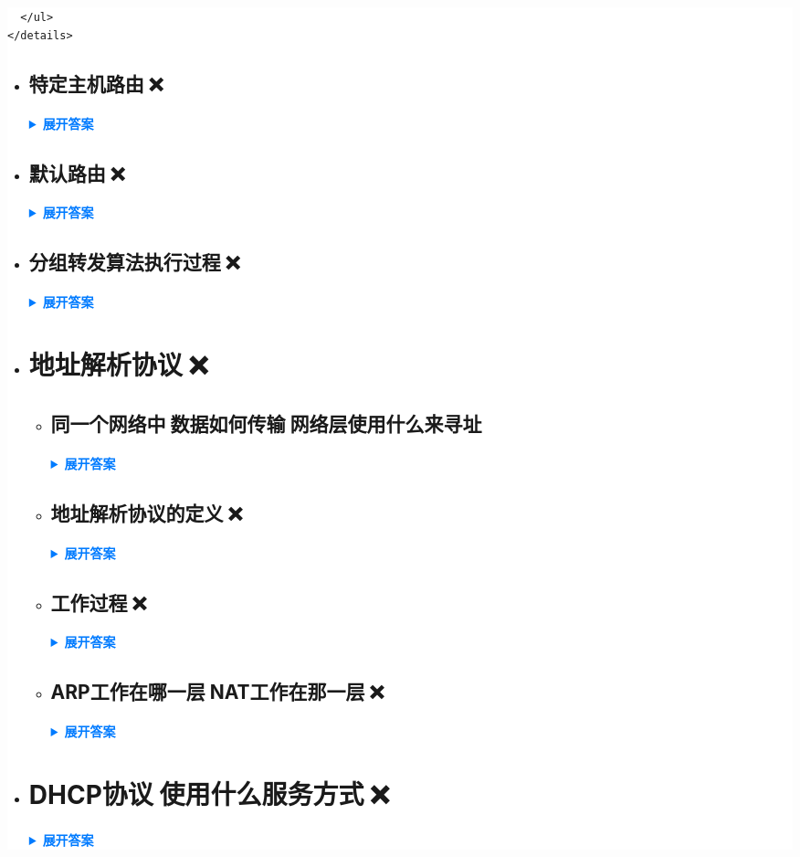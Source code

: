       </ul>
    </details>
  - ## 特定主机路由 ❌
    <details>
      <summary style="font-weight: bold; color: #007bff;">展开答案</summary>
      <ul>    <li style="color: blue;">某一个IP存在特殊意义 我希望路由器直接匹配一个路由就需要用到特定主机路由</li>
      <li style="color: blue;">128.14.32.4/32 唯一确定一个IP地址 依照最长网络前缀匹配 传输给该网络的均会发送给这个IP</li>
      </ul>
    </details>
  - ## 默认路由 ❌
    <details>
      <summary style="font-weight: bold; color: #007bff;">展开答案</summary>
      <ul>    <li style="color: blue;">0.0.0.0/0 标识默认路由 </li>
      <li style="color: blue;">只要网络不在本网络中 一律目的地址使用0.0.0.0/0</li>
      <li style="color: blue;">在使用CIDR的记忆下 斜线后面的内容不能省略</li>
      </ul>
    </details>
  - ## 分组转发算法执行过程 ❌
    <details>
      <summary style="font-weight: bold; color: #007bff;">展开答案</summary>
      <ul>    <li style="color: blue;">主机广播数据内容 路由器接受到了 于是匹配路由表</li>
      <li style="color: blue;">如果是私有地址 那么直接丢弃 因为广播的其他主机也是会接收到的</li>
      <li style="color: blue;">如果是普通IP 并且匹配成功 那么就按照最长网络前缀匹配发送</li>
      <li style="color: blue;">如果一个都没匹配到 发送给默认路由 对接公网传输</li>
      </ul>
    </details>
- # 地址解析协议 ❌
  - ## 同一个网络中 数据如何传输  网络层使用什么来寻址
    <details>
      <summary style="font-weight: bold; color: #007bff;">展开答案</summary>
      <ul>    <li style="color: blue;">路由器是三层设备 只知道IP 如果一个主机发送数据 存在下面情况</li>
      <li style="color: blue;">同一网络 如果不知道MAC地址 那么就进行广播 如果知道 那么点对点直接传输给目的主机</li>
      <li style="color: blue;">如果是不同网络 首先判断是不是当前子网的 通过和子网掩码异或 得到不是本网络 那么发送给默认网关</li>
      <li style="color: blue;">发送给默认网关后 路由器通过路由比对 如果知道网络下一条给谁就发送 否则再次进行ARP广播 获取下一条的MAC</li>
      </ul>
    </details>
  - ## 地址解析协议的定义 ❌
    <details>
      <summary style="font-weight: bold; color: #007bff;">展开答案</summary>
      <ul>    <li style="color: blue;">在实际链路上都是通过MAC地址传输的 但路由器只知道IP 如何转化为MAC</li>
      <li style="color: blue;">就是通过ARP协议 每个主机都有ARP缓存 如果缓存中没有 就执行ARP协议</li>
      </ul>
    </details>
  - ## 工作过程 ❌
    <details>
      <summary style="font-weight: bold; color: #007bff;">展开答案</summary>
      <ul>    <li style="color: blue;">A主机发送给本局域网的B 首先检查ARP缓存中是否存在B的MAC 如果有直接发送</li>
      <li style="color: blue;">如果没有 广播ARP请求分组 目的MAC写 FF-FF-FF-FF-FF-FF</li>
      <li style="color: blue;">B主机收到后 对A发送点对点的ARP响应分组 告知MAC地址</li>
      <li style="color: blue;">如果一个都没匹配到 发送给默认路由 对接公网传输</li>
      </ul>
    </details>
  - ## ARP工作在哪一层 NAT工作在那一层 ❌
    <details>
      <summary style="font-weight: bold; color: #007bff;">展开答案</summary>
      <ul>    <li style="color: blue;">ARP是IP转化MAC的协议 看到了IP 所以是网络层</li>
      <li style="color: blue;">NAT看到了端口 所以是传输层</li>
      </ul>
    </details>
- # DHCP协议 使用什么服务方式 ❌
    <details>
      <summary style="font-weight: bold; color: #007bff;">展开答案</summary>
      <ul>    <li style="color: blue;">动态主机配置协议： 每个网络上网都需要IP才可以 主机进入局域网如何向路由器自动获取IP 就是这个协议做的</li>
      <li style="color: blue;">DHCP 使用C/S服务方式 </li>